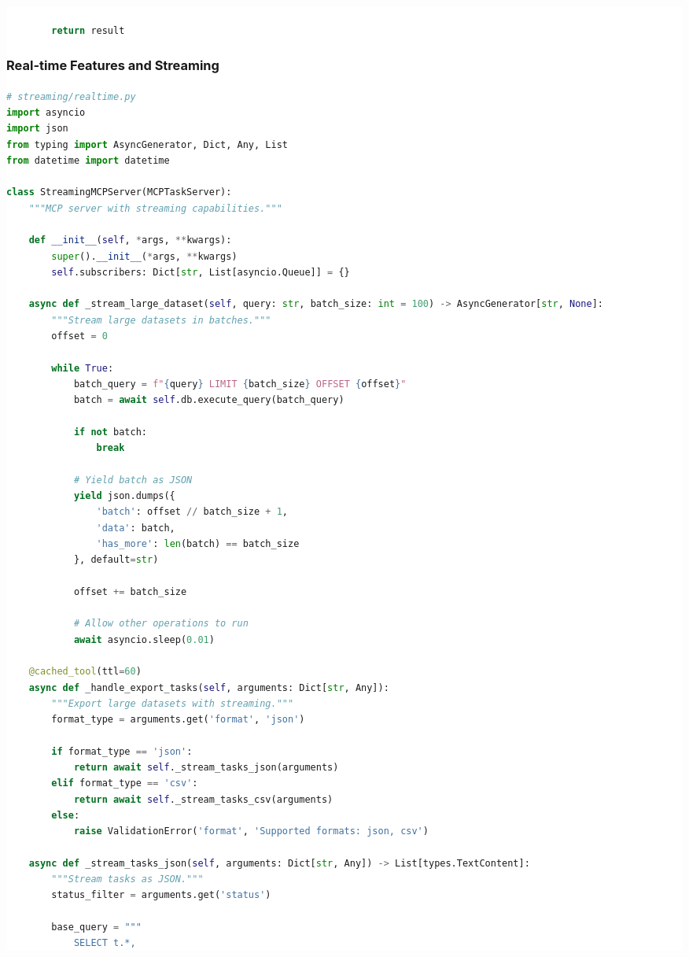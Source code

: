 ```python
        
        return result
```

### Real-time Features and Streaming

```python
# streaming/realtime.py
import asyncio
import json
from typing import AsyncGenerator, Dict, Any, List
from datetime import datetime

class StreamingMCPServer(MCPTaskServer):
    """MCP server with streaming capabilities."""
    
    def __init__(self, *args, **kwargs):
        super().__init__(*args, **kwargs)
        self.subscribers: Dict[str, List[asyncio.Queue]] = {}
    
    async def _stream_large_dataset(self, query: str, batch_size: int = 100) -> AsyncGenerator[str, None]:
        """Stream large datasets in batches."""
        offset = 0
        
        while True:
            batch_query = f"{query} LIMIT {batch_size} OFFSET {offset}"
            batch = await self.db.execute_query(batch_query)
            
            if not batch:
                break
            
            # Yield batch as JSON
            yield json.dumps({
                'batch': offset // batch_size + 1,
                'data': batch,
                'has_more': len(batch) == batch_size
            }, default=str)
            
            offset += batch_size
            
            # Allow other operations to run
            await asyncio.sleep(0.01)
    
    @cached_tool(ttl=60)
    async def _handle_export_tasks(self, arguments: Dict[str, Any]):
        """Export large datasets with streaming."""
        format_type = arguments.get('format', 'json')
        
        if format_type == 'json':
            return await self._stream_tasks_json(arguments)
        elif format_type == 'csv':
            return await self._stream_tasks_csv(arguments)
        else:
            raise ValidationError('format', 'Supported formats: json, csv')
    
    async def _stream_tasks_json(self, arguments: Dict[str, Any]) -> List[types.TextContent]:
        """Stream tasks as JSON."""
        status_filter = arguments.get('status')
        
        base_query = """
            SELECT t.*, 
```